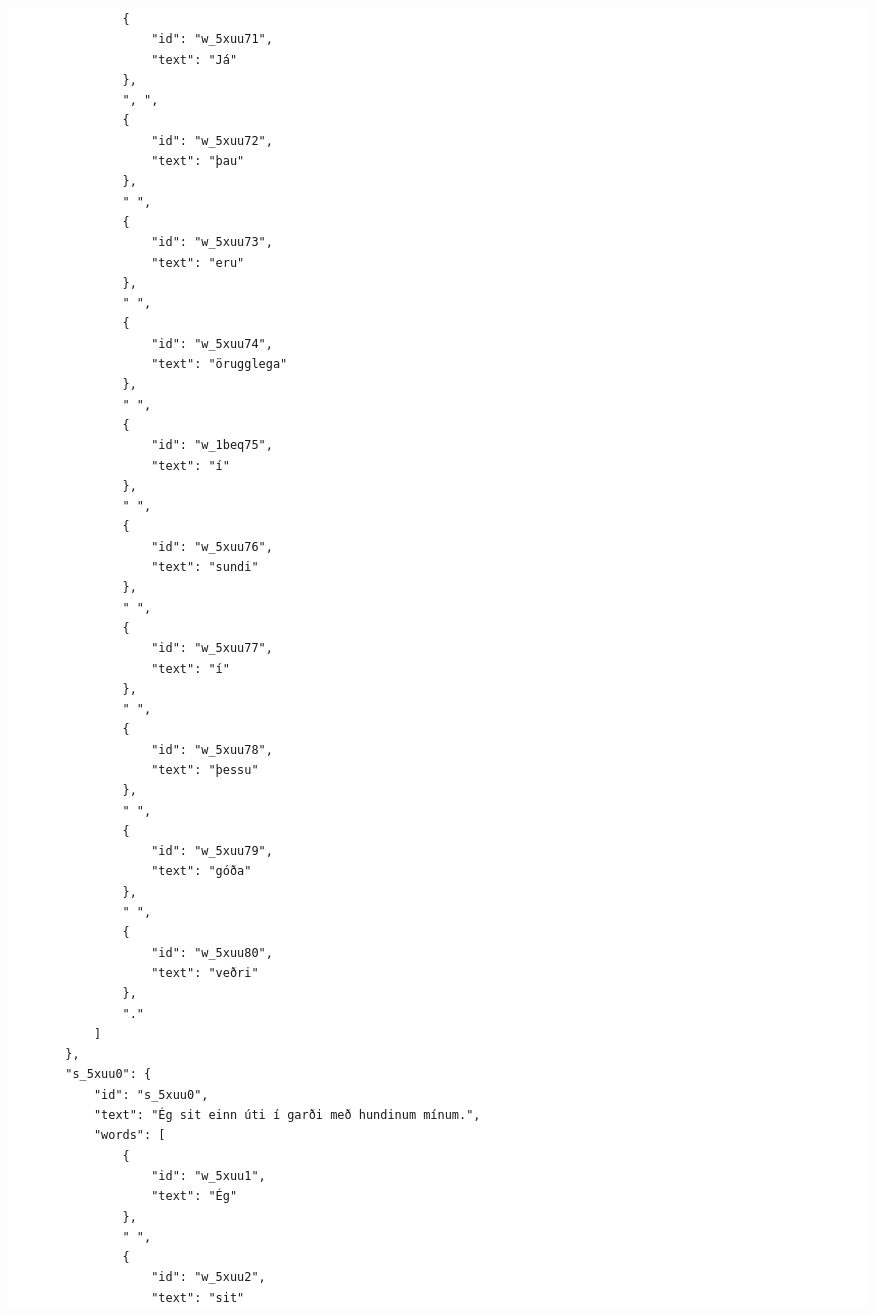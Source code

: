                     {
                        "id": "w_5xuu71",
                        "text": "Já"
                    },
                    ", ",
                    {
                        "id": "w_5xuu72",
                        "text": "þau"
                    },
                    " ",
                    {
                        "id": "w_5xuu73",
                        "text": "eru"
                    },
                    " ",
                    {
                        "id": "w_5xuu74",
                        "text": "örugglega"
                    },
                    " ",
                    {
                        "id": "w_1beq75",
                        "text": "í"
                    },
                    " ",
                    {
                        "id": "w_5xuu76",
                        "text": "sundi"
                    },
                    " ",
                    {
                        "id": "w_5xuu77",
                        "text": "í"
                    },
                    " ",
                    {
                        "id": "w_5xuu78",
                        "text": "þessu"
                    },
                    " ",
                    {
                        "id": "w_5xuu79",
                        "text": "góða"
                    },
                    " ",
                    {
                        "id": "w_5xuu80",
                        "text": "veðri"
                    },
                    "."
                ]
            },
            "s_5xuu0": {
                "id": "s_5xuu0",
                "text": "Ég sit einn úti í garði með hundinum mínum.",
                "words": [
                    {
                        "id": "w_5xuu1",
                        "text": "Ég"
                    },
                    " ",
                    {
                        "id": "w_5xuu2",
                        "text": "sit"